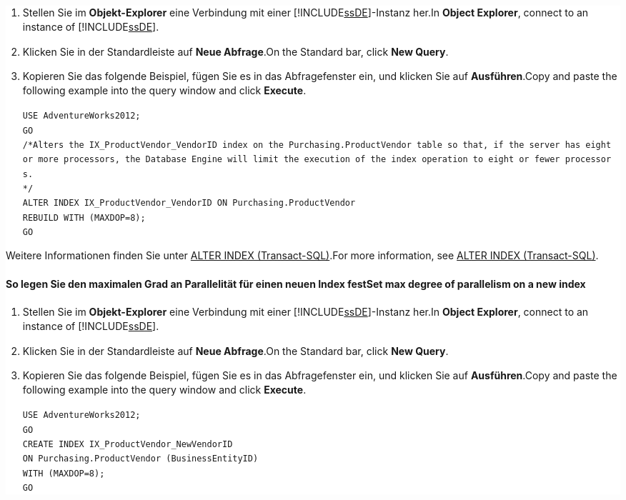 1.  <span data-ttu-id="53c17-162">Stellen Sie im **Objekt-Explorer** eine Verbindung mit einer [!INCLUDE[ssDE](../../includes/ssde-md.md)]-Instanz her.</span><span class="sxs-lookup"><span data-stu-id="53c17-162">In **Object Explorer**, connect to an instance of [!INCLUDE[ssDE](../../includes/ssde-md.md)].</span></span>  
  
2.  <span data-ttu-id="53c17-163">Klicken Sie in der Standardleiste auf **Neue Abfrage**.</span><span class="sxs-lookup"><span data-stu-id="53c17-163">On the Standard bar, click **New Query**.</span></span>  
  
3.  <span data-ttu-id="53c17-164">Kopieren Sie das folgende Beispiel, fügen Sie es in das Abfragefenster ein, und klicken Sie auf **Ausführen**.</span><span class="sxs-lookup"><span data-stu-id="53c17-164">Copy and paste the following example into the query window and click **Execute**.</span></span>  
  
    ```  
    USE AdventureWorks2012;   
    GO  
    /*Alters the IX_ProductVendor_VendorID index on the Purchasing.ProductVendor table so that, if the server has eight or more processors, the Database Engine will limit the execution of the index operation to eight or fewer processors.  
    */  
    ALTER INDEX IX_ProductVendor_VendorID ON Purchasing.ProductVendor  
    REBUILD WITH (MAXDOP=8);   
    GO  
    ```  
  
 <span data-ttu-id="53c17-165">Weitere Informationen finden Sie unter [ALTER INDEX &#40;Transact-SQL&#41;](/sql/t-sql/statements/alter-index-transact-sql).</span><span class="sxs-lookup"><span data-stu-id="53c17-165">For more information, see [ALTER INDEX &#40;Transact-SQL&#41;](/sql/t-sql/statements/alter-index-transact-sql).</span></span>  
  
#### <a name="set-max-degree-of-parallelism-on-a-new-index"></a><span data-ttu-id="53c17-166">So legen Sie den maximalen Grad an Parallelität für einen neuen Index fest</span><span class="sxs-lookup"><span data-stu-id="53c17-166">Set max degree of parallelism on a new index</span></span>  
  
1.  <span data-ttu-id="53c17-167">Stellen Sie im **Objekt-Explorer** eine Verbindung mit einer [!INCLUDE[ssDE](../../includes/ssde-md.md)]-Instanz her.</span><span class="sxs-lookup"><span data-stu-id="53c17-167">In **Object Explorer**, connect to an instance of [!INCLUDE[ssDE](../../includes/ssde-md.md)].</span></span>  
  
2.  <span data-ttu-id="53c17-168">Klicken Sie in der Standardleiste auf **Neue Abfrage**.</span><span class="sxs-lookup"><span data-stu-id="53c17-168">On the Standard bar, click **New Query**.</span></span>  
  
3.  <span data-ttu-id="53c17-169">Kopieren Sie das folgende Beispiel, fügen Sie es in das Abfragefenster ein, und klicken Sie auf **Ausführen**.</span><span class="sxs-lookup"><span data-stu-id="53c17-169">Copy and paste the following example into the query window and click **Execute**.</span></span>  
  
    ```  
    USE AdventureWorks2012;  
    GO  
    CREATE INDEX IX_ProductVendor_NewVendorID   
    ON Purchasing.ProductVendor (BusinessEntityID)  
    WITH (MAXDOP=8);  
    GO  
    ```  
  